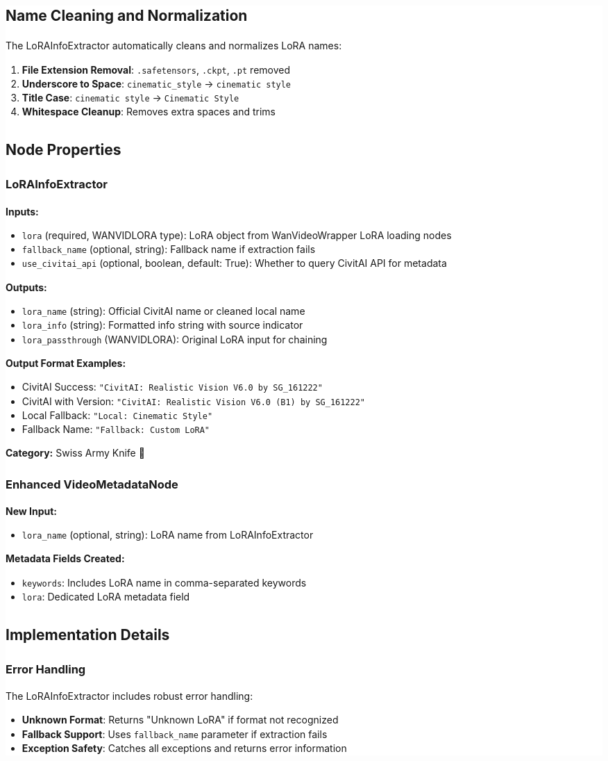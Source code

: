 ## Name Cleaning and Normalization

The LoRAInfoExtractor automatically cleans and normalizes LoRA names:

1. **File Extension Removal**: `.safetensors`, `.ckpt`, `.pt` removed
2. **Underscore to Space**: `cinematic_style` → `cinematic style`
3. **Title Case**: `cinematic style` → `Cinematic Style`
4. **Whitespace Cleanup**: Removes extra spaces and trims

## Node Properties

### LoRAInfoExtractor

**Inputs:**

- `lora` (required, WANVIDLORA type): LoRA object from WanVideoWrapper LoRA loading nodes
- `fallback_name` (optional, string): Fallback name if extraction fails
- `use_civitai_api` (optional, boolean, default: True): Whether to query CivitAI API for metadata

**Outputs:**

- `lora_name` (string): Official CivitAI name or cleaned local name
- `lora_info` (string): Formatted info string with source indicator
- `lora_passthrough` (WANVIDLORA): Original LoRA input for chaining

**Output Format Examples:**

- CivitAI Success: `"CivitAI: Realistic Vision V6.0 by SG_161222"`
- CivitAI with Version: `"CivitAI: Realistic Vision V6.0 (B1) by SG_161222"`
- Local Fallback: `"Local: Cinematic Style"`
- Fallback Name: `"Fallback: Custom LoRA"`

**Category:** Swiss Army Knife 🔪

### Enhanced VideoMetadataNode

**New Input:**

- `lora_name` (optional, string): LoRA name from LoRAInfoExtractor

**Metadata Fields Created:**

- `keywords`: Includes LoRA name in comma-separated keywords
- `lora`: Dedicated LoRA metadata field

## Implementation Details

### Error Handling

The LoRAInfoExtractor includes robust error handling:

- **Unknown Format**: Returns "Unknown LoRA" if format not recognized
- **Fallback Support**: Uses `fallback_name` parameter if extraction fails
- **Exception Safety**: Catches all exceptions and returns error information
